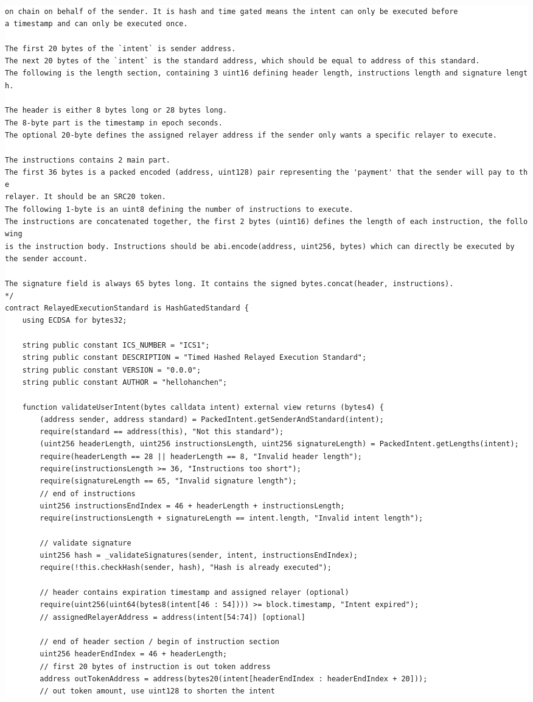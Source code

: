 ```solidity
on chain on behalf of the sender. It is hash and time gated means the intent can only be executed before
a timestamp and can only be executed once.

The first 20 bytes of the `intent` is sender address.
The next 20 bytes of the `intent` is the standard address, which should be equal to address of this standard.
The following is the length section, containing 3 uint16 defining header length, instructions length and signature length.

The header is either 8 bytes long or 28 bytes long.
The 8-byte part is the timestamp in epoch seconds.
The optional 20-byte defines the assigned relayer address if the sender only wants a specific relayer to execute.

The instructions contains 2 main part.
The first 36 bytes is a packed encoded (address, uint128) pair representing the 'payment' that the sender will pay to the
relayer. It should be an SRC20 token.
The following 1-byte is an uint8 defining the number of instructions to execute.
The instructions are concatenated together, the first 2 bytes (uint16) defines the length of each instruction, the following
is the instruction body. Instructions should be abi.encode(address, uint256, bytes) which can directly be executed by
the sender account.

The signature field is always 65 bytes long. It contains the signed bytes.concat(header, instructions).
*/
contract RelayedExecutionStandard is HashGatedStandard {
    using ECDSA for bytes32;

    string public constant ICS_NUMBER = "ICS1";
    string public constant DESCRIPTION = "Timed Hashed Relayed Execution Standard";
    string public constant VERSION = "0.0.0";
    string public constant AUTHOR = "hellohanchen";

    function validateUserIntent(bytes calldata intent) external view returns (bytes4) {
        (address sender, address standard) = PackedIntent.getSenderAndStandard(intent);
        require(standard == address(this), "Not this standard");
        (uint256 headerLength, uint256 instructionsLength, uint256 signatureLength) = PackedIntent.getLengths(intent);
        require(headerLength == 28 || headerLength == 8, "Invalid header length");
        require(instructionsLength >= 36, "Instructions too short");
        require(signatureLength == 65, "Invalid signature length");
        // end of instructions
        uint256 instructionsEndIndex = 46 + headerLength + instructionsLength;
        require(instructionsLength + signatureLength == intent.length, "Invalid intent length");

        // validate signature
        uint256 hash = _validateSignatures(sender, intent, instructionsEndIndex);
        require(!this.checkHash(sender, hash), "Hash is already executed");

        // header contains expiration timestamp and assigned relayer (optional)
        require(uint256(uint64(bytes8(intent[46 : 54]))) >= block.timestamp, "Intent expired");
        // assignedRelayerAddress = address(intent[54:74]) [optional]

        // end of header section / begin of instruction section
        uint256 headerEndIndex = 46 + headerLength;
        // first 20 bytes of instruction is out token address
        address outTokenAddress = address(bytes20(intent[headerEndIndex : headerEndIndex + 20]));
        // out token amount, use uint128 to shorten the intent
```